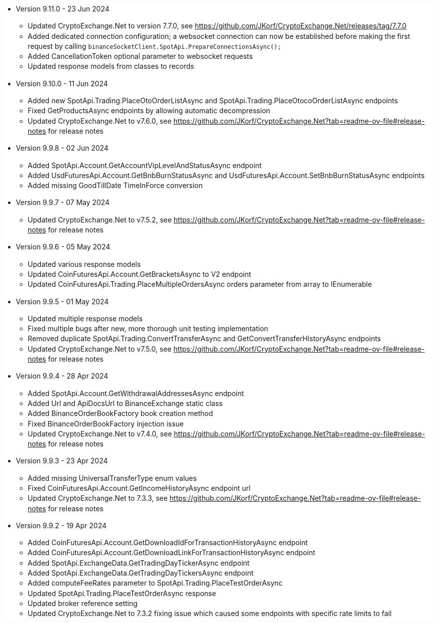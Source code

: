* Version 9.11.0 - 23 Jun 2024
    * Updated CryptoExchange.Net to version 7.7.0, see https://github.com/JKorf/CryptoExchange.Net/releases/tag/7.7.0
    * Added dedicated connection configuration; a websocket connection can now be established before making the first request by calling `binanceSocketClient.SpotApi.PrepareConnectionsAsync();`
    * Added CancellationToken optional parameter to websocket requests
    * Updated response models from classes to records

* Version 9.10.0 - 11 Jun 2024
    * Added new SpotApi.Trading.PlaceOtoOrderListAsync and SpotApi.Trading.PlaceOtocoOrderListAsync endpoints
    * Fixed GetProductsAsync endpoints by allowing automatic decompression
    * Updated CryptoExchange.Net to v7.6.0, see https://github.com/JKorf/CryptoExchange.Net?tab=readme-ov-file#release-notes for release notes

* Version 9.9.8 - 02 Jun 2024
    * Added SpotApi.Account.GetAccountVipLevelAndStatusAsync endpoint
    * Added UsdFuturesApi.Account.GetBnbBurnStatusAsync and UsdFuturesApi.Account.SetBnbBurnStatusAsync endpoints
    * Added missing GoodTillDate TimeInForce conversion

* Version 9.9.7 - 07 May 2024
    * Updated CryptoExchange.Net to v7.5.2, see https://github.com/JKorf/CryptoExchange.Net?tab=readme-ov-file#release-notes for release notes

* Version 9.9.6 - 05 May 2024
    * Updated various response models
    * Updated CoinFuturesApi.Account.GetBracketsAsync to V2 endpoint
    * Updated CoinFuturesApi.Trading.PlaceMultipleOrdersAsync orders parameter from array to IEnumerable

* Version 9.9.5 - 01 May 2024
    * Updated multiple response models
    * Fixed multiple bugs after new, more thorough unit testing implementation
    * Removed duplicate SpotApi.Trading.ConvertTransferAsync and GetConvertTransferHistoryAsync endpoints
    * Updated CryptoExchange.Net to v7.5.0, see https://github.com/JKorf/CryptoExchange.Net?tab=readme-ov-file#release-notes for release notes

* Version 9.9.4 - 28 Apr 2024
    * Added SpotApi.Account.GetWithdrawalAddressesAsync endpoint
    * Added Url and ApiDocsUrl to BinanceExchange static class
    * Added BinanceOrderBookFactory book creation method
    * Fixed BinanceOrderBookFactory injection issue
    * Updated CryptoExchange.Net to v7.4.0, see https://github.com/JKorf/CryptoExchange.Net?tab=readme-ov-file#release-notes for release notes

* Version 9.9.3 - 23 Apr 2024
    * Added missing UniversalTransferType enum values
    * Fixed CoinFuturesApi.Account.GetIncomeHistoryAsync endpoint url
    * Updated CryptoExchange.Net to 7.3.3, see https://github.com/JKorf/CryptoExchange.Net?tab=readme-ov-file#release-notes for release notes

* Version 9.9.2 - 19 Apr 2024
    * Added CoinFuturesApi.Account.GetDownloadIdForTransactionHistoryAsync endpoint
    * Added CoinFuturesApi.Account.GetDownloadLinkForTransactionHistoryAsync endpoint
    * Added SpotApi.ExchangeData.GetTradingDayTickerAsync endpoint
    * Added SpotApi.ExchangeData.GetTradingDayTickersAsync endpoint
    * Added computeFeeRates parameter to SpotApi.Trading.PlaceTestOrderAsync
    * Updated SpotApi.Trading.PlaceTestOrderAsync response
    * Updated broker reference setting
    * Updated CryptoExchange.Net to 7.3.2 fixing issue which caused some endpoints with specific rate limits to fail
